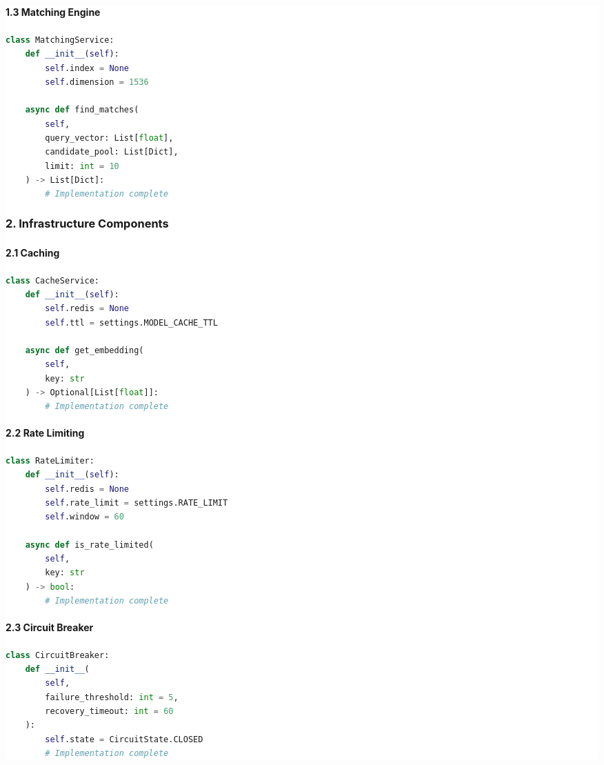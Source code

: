 #### 1.3 Matching Engine
```python
class MatchingService:
    def __init__(self):
        self.index = None
        self.dimension = 1536

    async def find_matches(
        self,
        query_vector: List[float],
        candidate_pool: List[Dict],
        limit: int = 10
    ) -> List[Dict]:
        # Implementation complete
```

### 2. Infrastructure Components

#### 2.1 Caching
```python
class CacheService:
    def __init__(self):
        self.redis = None
        self.ttl = settings.MODEL_CACHE_TTL

    async def get_embedding(
        self,
        key: str
    ) -> Optional[List[float]]:
        # Implementation complete
```

#### 2.2 Rate Limiting
```python
class RateLimiter:
    def __init__(self):
        self.redis = None
        self.rate_limit = settings.RATE_LIMIT
        self.window = 60

    async def is_rate_limited(
        self,
        key: str
    ) -> bool:
        # Implementation complete
```

#### 2.3 Circuit Breaker
```python
class CircuitBreaker:
    def __init__(
        self,
        failure_threshold: int = 5,
        recovery_timeout: int = 60
    ):
        self.state = CircuitState.CLOSED
        # Implementation complete
```
